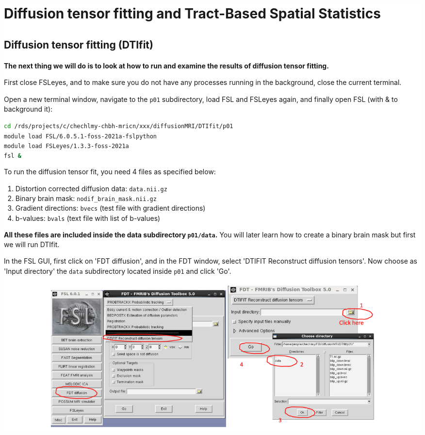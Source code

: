 # Diffusion tensor fitting and Tract-Based Spatial Statistics

## Diffusion tensor fitting (DTIfit)

<b>The next thing we will do is to look at how to run and examine the results of diffusion tensor fitting. </b>

First close FSLeyes, and to make sure you do not have any processes running in the background, close the current terminal.

Open a new terminal window, navigate to the `p01` subdirectory, load FSL and FSLeyes again, and finally open FSL (with & to background it):

```bash
cd /rds/projects/c/chechlmy-chbh-mricn/xxx/diffusionMRI/DTIfit/p01
module load FSL/6.0.5.1-foss-2021a-fslpython
module load FSLeyes/1.3.3-foss-2021a
fsl & 
```

To run the diffusion tensor fit, you need 4 files as specified below:

1. Distortion corrected diffusion data: `data.nii.gz`
2. Binary brain mask: `nodif_brain_mask.nii.gz`
3. Gradient directions: `bvecs` (test file with gradient directions)
4. b-values: `bvals` (text file with list of b-values)

<b>All these files are included inside the data subdirectory `p01/data`.</b> You will later learn how to create a binary brain mask but first we will run DTIfit.

In the FSL GUI, first click on 'FDT diffusion', and in the FDT window, select 'DTIFIT Reconstruct diffusion tensors'. Now choose as 'Input directory' the `data` subdirectory located inside `p01` and click 'Go'. 

<p align="center">
  <img src="../../assets/images/workshop3/diffusion-mri-analysis/dtifit_gui.png" alt="DTIfit GUI" width="1000" height="300">
</p>
